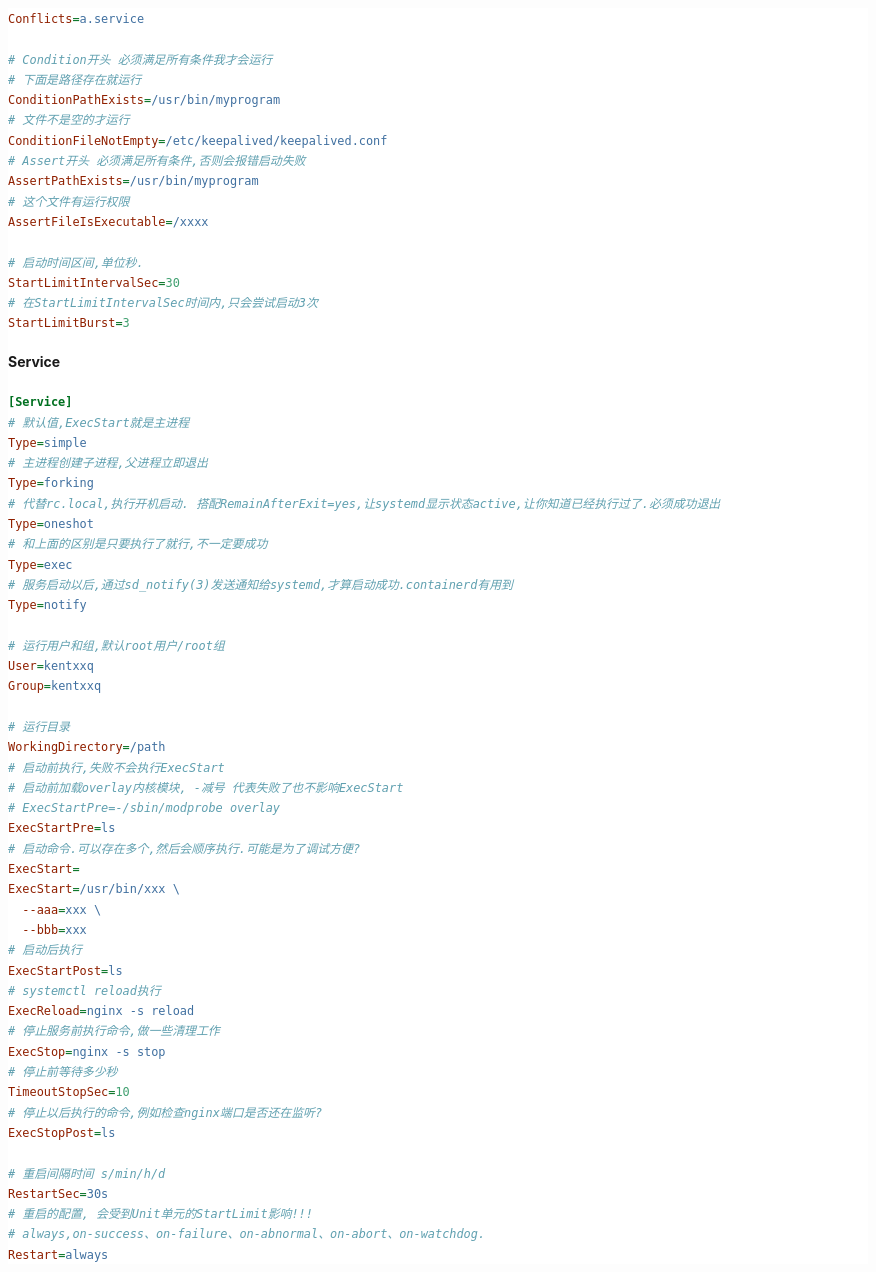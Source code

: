 ```ini
Conflicts=a.service

# Condition开头 必须满足所有条件我才会运行
# 下面是路径存在就运行
ConditionPathExists=/usr/bin/myprogram
# 文件不是空的才运行
ConditionFileNotEmpty=/etc/keepalived/keepalived.conf
# Assert开头 必须满足所有条件,否则会报错启动失败
AssertPathExists=/usr/bin/myprogram
# 这个文件有运行权限
AssertFileIsExecutable=/xxxx

# 启动时间区间,单位秒.
StartLimitIntervalSec=30
# 在StartLimitIntervalSec时间内,只会尝试启动3次
StartLimitBurst=3
```

#### Service

```ini
[Service]
# 默认值,ExecStart就是主进程
Type=simple
# 主进程创建子进程,父进程立即退出
Type=forking
# 代替rc.local,执行开机启动. 搭配RemainAfterExit=yes,让systemd显示状态active,让你知道已经执行过了.必须成功退出
Type=oneshot
# 和上面的区别是只要执行了就行,不一定要成功
Type=exec
# 服务启动以后,通过sd_notify(3)发送通知给systemd,才算启动成功.containerd有用到
Type=notify

# 运行用户和组,默认root用户/root组
User=kentxxq
Group=kentxxq

# 运行目录
WorkingDirectory=/path
# 启动前执行,失败不会执行ExecStart
# 启动前加载overlay内核模块, -减号 代表失败了也不影响ExecStart
# ExecStartPre=-/sbin/modprobe overlay
ExecStartPre=ls
# 启动命令.可以存在多个,然后会顺序执行.可能是为了调试方便?
ExecStart=
ExecStart=/usr/bin/xxx \
  --aaa=xxx \
  --bbb=xxx
# 启动后执行
ExecStartPost=ls
# systemctl reload执行
ExecReload=nginx -s reload
# 停止服务前执行命令,做一些清理工作
ExecStop=nginx -s stop
# 停止前等待多少秒
TimeoutStopSec=10
# 停止以后执行的命令,例如检查nginx端口是否还在监听?
ExecStopPost=ls

# 重启间隔时间 s/min/h/d
RestartSec=30s
# 重启的配置, 会受到Unit单元的StartLimit影响!!!
# always,on-success、on-failure、on-abnormal、on-abort、on-watchdog. 
Restart=always
```